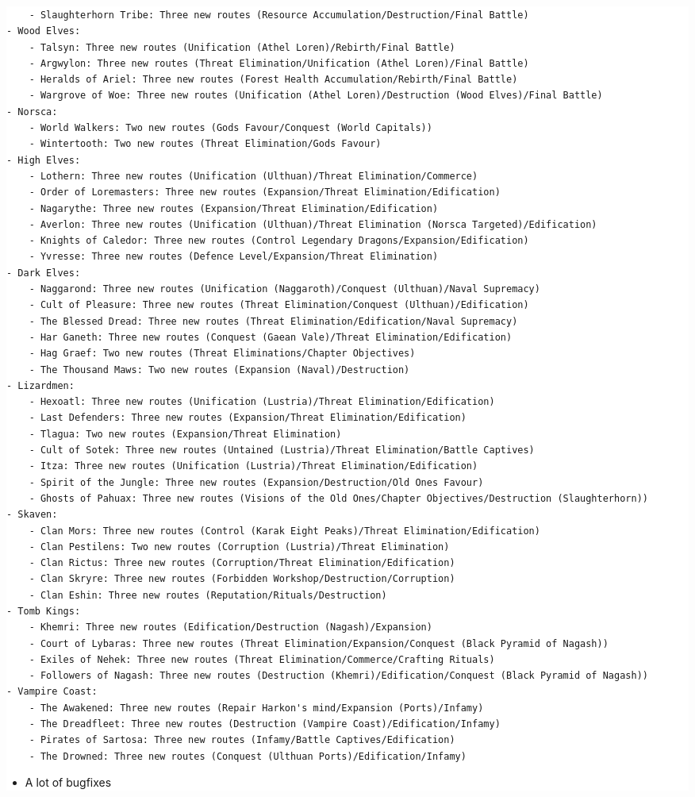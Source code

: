         - Slaughterhorn Tribe: Three new routes (Resource Accumulation/Destruction/Final Battle)
    - Wood Elves:
        - Talsyn: Three new routes (Unification (Athel Loren)/Rebirth/Final Battle)
        - Argwylon: Three new routes (Threat Elimination/Unification (Athel Loren)/Final Battle)
        - Heralds of Ariel: Three new routes (Forest Health Accumulation/Rebirth/Final Battle)
        - Wargrove of Woe: Three new routes (Unification (Athel Loren)/Destruction (Wood Elves)/Final Battle)
    - Norsca:
        - World Walkers: Two new routes (Gods Favour/Conquest (World Capitals))
        - Wintertooth: Two new routes (Threat Elimination/Gods Favour)
    - High Elves:
        - Lothern: Three new routes (Unification (Ulthuan)/Threat Elimination/Commerce)
        - Order of Loremasters: Three new routes (Expansion/Threat Elimination/Edification)
        - Nagarythe: Three new routes (Expansion/Threat Elimination/Edification)
        - Averlon: Three new routes (Unification (Ulthuan)/Threat Elimination (Norsca Targeted)/Edification)
        - Knights of Caledor: Three new routes (Control Legendary Dragons/Expansion/Edification)
        - Yvresse: Three new routes (Defence Level/Expansion/Threat Elimination)
    - Dark Elves:
        - Naggarond: Three new routes (Unification (Naggaroth)/Conquest (Ulthuan)/Naval Supremacy)
        - Cult of Pleasure: Three new routes (Threat Elimination/Conquest (Ulthuan)/Edification)
        - The Blessed Dread: Three new routes (Threat Elimination/Edification/Naval Supremacy)
        - Har Ganeth: Three new routes (Conquest (Gaean Vale)/Threat Elimination/Edification)
        - Hag Graef: Two new routes (Threat Eliminations/Chapter Objectives)
        - The Thousand Maws: Two new routes (Expansion (Naval)/Destruction)
    - Lizardmen:
        - Hexoatl: Three new routes (Unification (Lustria)/Threat Elimination/Edification)
        - Last Defenders: Three new routes (Expansion/Threat Elimination/Edification)
        - Tlagua: Two new routes (Expansion/Threat Elimination)
        - Cult of Sotek: Three new routes (Untained (Lustria)/Threat Elimination/Battle Captives)
        - Itza: Three new routes (Unification (Lustria)/Threat Elimination/Edification)
        - Spirit of the Jungle: Three new routes (Expansion/Destruction/Old Ones Favour)
        - Ghosts of Pahuax: Three new routes (Visions of the Old Ones/Chapter Objectives/Destruction (Slaughterhorn))
    - Skaven:
        - Clan Mors: Three new routes (Control (Karak Eight Peaks)/Threat Elimination/Edification)
        - Clan Pestilens: Two new routes (Corruption (Lustria)/Threat Elimination)
        - Clan Rictus: Three new routes (Corruption/Threat Elimination/Edification)
        - Clan Skryre: Three new routes (Forbidden Workshop/Destruction/Corruption)
        - Clan Eshin: Three new routes (Reputation/Rituals/Destruction)
    - Tomb Kings:
        - Khemri: Three new routes (Edification/Destruction (Nagash)/Expansion)
        - Court of Lybaras: Three new routes (Threat Elimination/Expansion/Conquest (Black Pyramid of Nagash))
        - Exiles of Nehek: Three new routes (Threat Elimination/Commerce/Crafting Rituals)
        - Followers of Nagash: Three new routes (Destruction (Khemri)/Edification/Conquest (Black Pyramid of Nagash))
    - Vampire Coast:
        - The Awakened: Three new routes (Repair Harkon's mind/Expansion (Ports)/Infamy)
        - The Dreadfleet: Three new routes (Destruction (Vampire Coast)/Edification/Infamy)
        - Pirates of Sartosa: Three new routes (Infamy/Battle Captives/Edification)
        - The Drowned: Three new routes (Conquest (Ulthuan Ports)/Edification/Infamy)
- A lot of bugfixes
